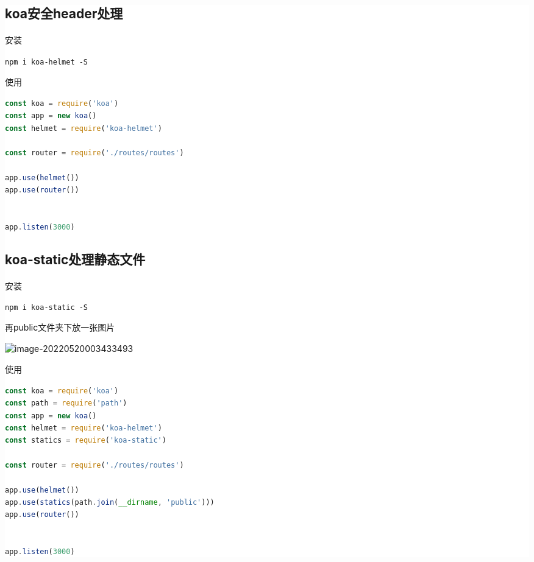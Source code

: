 



## koa安全header处理

安装

`npm i koa-helmet -S`

使用

```js
const koa = require('koa')
const app = new koa()
const helmet = require('koa-helmet')

const router = require('./routes/routes')

app.use(helmet())
app.use(router())


app.listen(3000)
```





## koa-static处理静态文件

安装

`npm i koa-static -S`

再public文件夹下放一张图片

![image-20220520003433493](C:\Users\28318\AppData\Roaming\Typora\typora-user-images\image-20220520003433493.png)

使用

```js
const koa = require('koa')
const path = require('path')
const app = new koa()
const helmet = require('koa-helmet')
const statics = require('koa-static')

const router = require('./routes/routes')

app.use(helmet())
app.use(statics(path.join(__dirname, 'public')))
app.use(router())


app.listen(3000)
```
